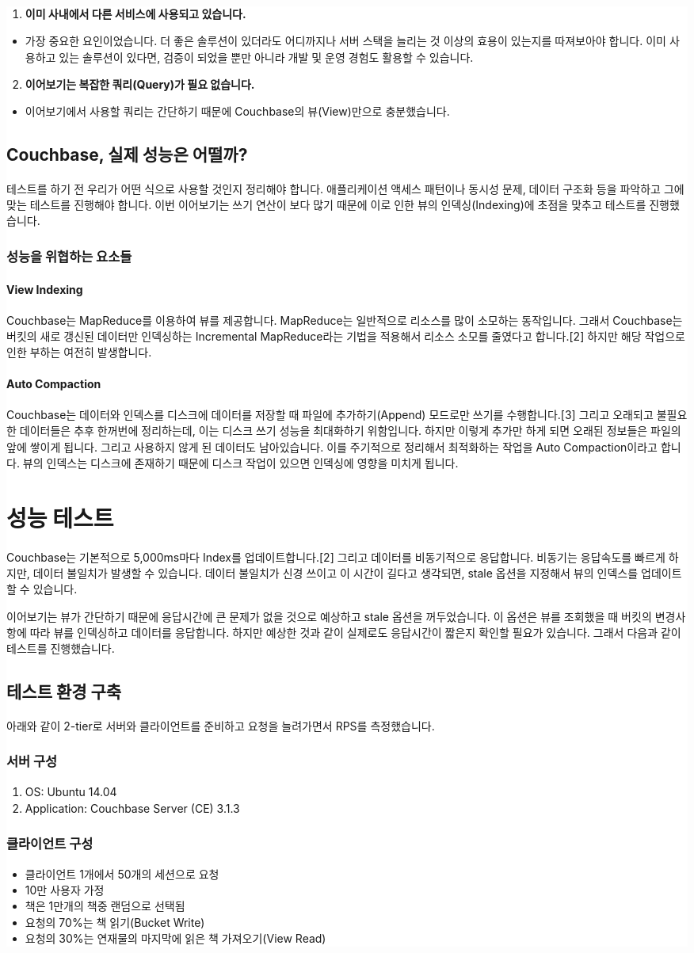 
1. **이미 사내에서 다른 서비스에 사용되고 있습니다.**
 - 가장 중요한 요인이었습니다. 더 좋은 솔루션이 있더라도 어디까지나 서버 스택을 늘리는 것 이상의 효용이 있는지를 따져보아야 합니다.  이미 사용하고 있는 솔루션이 있다면, 검증이 되었을 뿐만 아니라 개발 및 운영 경험도 활용할 수 있습니다.
  
2. **이어보기는 복잡한 쿼리(Query)가 필요 없습니다.**
 - 이어보기에서 사용할 쿼리는 간단하기 때문에 Couchbase의 뷰(View)만으로 충분했습니다.



## Couchbase, 실제 성능은 어떨까?

테스트를 하기 전 우리가 어떤 식으로 사용할 것인지 정리해야 합니다. 애플리케이션 액세스 패턴이나 동시성 문제, 데이터 구조화 등을 파악하고 그에 맞는 테스트를 진행해야 합니다. 이번 이어보기는 쓰기 연산이 보다 많기 때문에 이로 인한 뷰의 인덱싱(Indexing)에 초점을 맞추고 테스트를 진행했습니다.


### 성능을 위협하는 요소들

#### View Indexing

Couchbase는 MapReduce를 이용하여 뷰를 제공합니다. MapReduce는 일반적으로 리소스를 많이 소모하는 동작입니다. 그래서 Couchbase는 버킷의 새로 갱신된 데이터만 인덱싱하는 Incremental MapReduce라는 기법을 적용해서 리소스 소모를 줄였다고 합니다.[2] 하지만 해당 작업으로 인한 부하는 여전히 발생합니다.

#### Auto Compaction

Couchbase는 데이터와 인덱스를 디스크에 데이터를 저장할 때 파일에 추가하기(Append) 모드로만 쓰기를 수행합니다.[3] 그리고 오래되고 불필요한 데이터들은 추후 한꺼번에 정리하는데, 이는 디스크 쓰기 성능을 최대화하기 위함입니다. 하지만 이렇게 추가만 하게 되면 오래된 정보들은 파일의 앞에 쌓이게 됩니다. 그리고 사용하지 않게 된 데이터도 남아있습니다. 이를 주기적으로 정리해서 최적화하는 작업을 Auto Compaction이라고 합니다. 뷰의 인덱스는 디스크에 존재하기 때문에 디스크 작업이 있으면 인덱싱에 영향을 미치게 됩니다.



# 성능 테스트

Couchbase는 기본적으로 5,000ms마다 Index를 업데이트합니다.[2] 그리고 데이터를 비동기적으로 응답합니다. 비동기는 응답속도를 빠르게 하지만, 데이터 불일치가 발생할 수 있습니다. 데이터 불일치가 신경 쓰이고 이 시간이 길다고 생각되면, stale 옵션을 지정해서 뷰의 인덱스를 업데이트할 수 있습니다.

이어보기는 뷰가 간단하기 때문에 응답시간에 큰 문제가 없을 것으로 예상하고 stale 옵션을 꺼두었습니다. 이 옵션은 뷰를 조회했을 때 버킷의 변경사항에 따라 뷰를 인덱싱하고 데이터를 응답합니다. 하지만 예상한 것과 같이 실제로도 응답시간이 짧은지 확인할 필요가 있습니다. 그래서 다음과 같이 테스트를 진행했습니다.

## 테스트 환경 구축

아래와 같이 2-tier로 서버와 클라이언트를 준비하고 요청을 늘려가면서 RPS를 측정했습니다.

### 서버 구성

1. OS: Ubuntu 14.04
2. Application: Couchbase Server (CE) 3.1.3

### 클라이언트 구성

- 클라이언트 1개에서 50개의 세션으로 요청
- 10만 사용자 가정
- 책은 1만개의 책중 랜덤으로 선택됨
- 요청의 70%는 책 읽기(Bucket Write)
- 요청의 30%는 연재물의 마지막에 읽은 책 가져오기(View Read)
